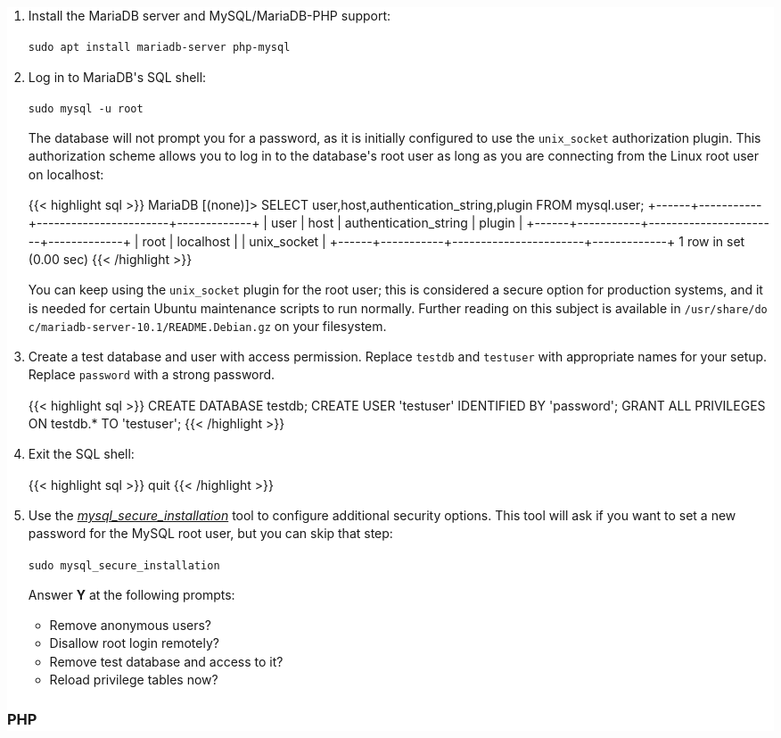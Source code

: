 1.  Install the MariaDB server and MySQL/MariaDB-PHP support:

        sudo apt install mariadb-server php-mysql

2.  Log in to MariaDB's SQL shell:

        sudo mysql -u root

    The database will not prompt you for a password, as it is initially configured to use the `unix_socket` authorization plugin. This authorization scheme allows you to log in to the database's root user as long as you are connecting from the Linux root user on localhost:

    {{< highlight sql >}}
MariaDB [(none)]> SELECT user,host,authentication_string,plugin FROM mysql.user;
+------+-----------+-----------------------+-------------+
| user | host      | authentication_string | plugin      |
+------+-----------+-----------------------+-------------+
| root | localhost |                       | unix_socket |
+------+-----------+-----------------------+-------------+
1 row in set (0.00 sec)
{{< /highlight >}}

    You can keep using the `unix_socket` plugin for the root user; this is considered a secure option for production systems, and it is needed for certain Ubuntu maintenance scripts to run normally. Further reading on this subject is available in `/usr/share/doc/mariadb-server-10.1/README.Debian.gz` on your filesystem.

3.  Create a test database and user with access permission. Replace `testdb` and `testuser` with appropriate names for your setup. Replace `password` with a strong password.

    {{< highlight sql >}}
CREATE DATABASE testdb;
CREATE USER 'testuser' IDENTIFIED BY 'password';
GRANT ALL PRIVILEGES ON testdb.* TO 'testuser';
{{< /highlight >}}

4.  Exit the SQL shell:

    {{< highlight sql >}}
quit
{{< /highlight >}}

5.  Use the *[mysql_secure_installation](https://mariadb.com/kb/en/library/mysql_secure_installation/)* tool to configure additional security options. This tool will ask if you want to set a new password for the MySQL root user, but you can skip that step:

        sudo mysql_secure_installation

    Answer **Y** at the following prompts:

    -  Remove anonymous users?
    -  Disallow root login remotely?
    -  Remove test database and access to it?
    -  Reload privilege tables now?

### PHP
